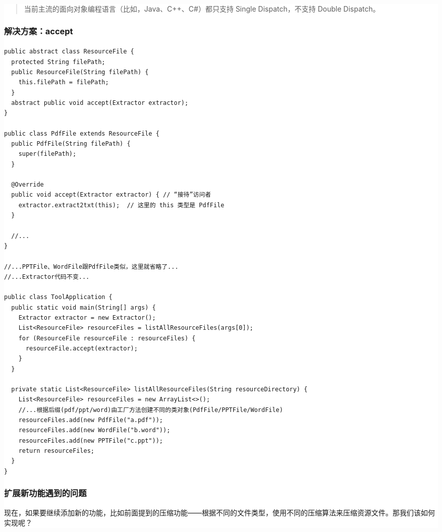 > 当前主流的面向对象编程语言（比如，Java、C++、C#）都只支持 Single Dispatch，不支持 Double Dispatch。

### 解决方案：accept

```
public abstract class ResourceFile {
  protected String filePath;
  public ResourceFile(String filePath) {
    this.filePath = filePath;
  }
  abstract public void accept(Extractor extractor);
}

public class PdfFile extends ResourceFile {
  public PdfFile(String filePath) {
    super(filePath);
  }

  @Override
  public void accept(Extractor extractor) { // “接待”访问者
    extractor.extract2txt(this);  // 这里的 this 类型是 PdfFile 
  }

  //...
}

//...PPTFile、WordFile跟PdfFile类似，这里就省略了...
//...Extractor代码不变...

public class ToolApplication {
  public static void main(String[] args) {
    Extractor extractor = new Extractor();
    List<ResourceFile> resourceFiles = listAllResourceFiles(args[0]);
    for (ResourceFile resourceFile : resourceFiles) {
      resourceFile.accept(extractor);
    }
  }

  private static List<ResourceFile> listAllResourceFiles(String resourceDirectory) {
    List<ResourceFile> resourceFiles = new ArrayList<>();
    //...根据后缀(pdf/ppt/word)由工厂方法创建不同的类对象(PdfFile/PPTFile/WordFile)
    resourceFiles.add(new PdfFile("a.pdf"));
    resourceFiles.add(new WordFile("b.word"));
    resourceFiles.add(new PPTFile("c.ppt"));
    return resourceFiles;
  }
}
```

### 扩展新功能遇到的问题

现在，如果要继续添加新的功能，比如前面提到的压缩功能——根据不同的文件类型，使用不同的压缩算法来压缩资源文件。那我们该如何实现呢？

